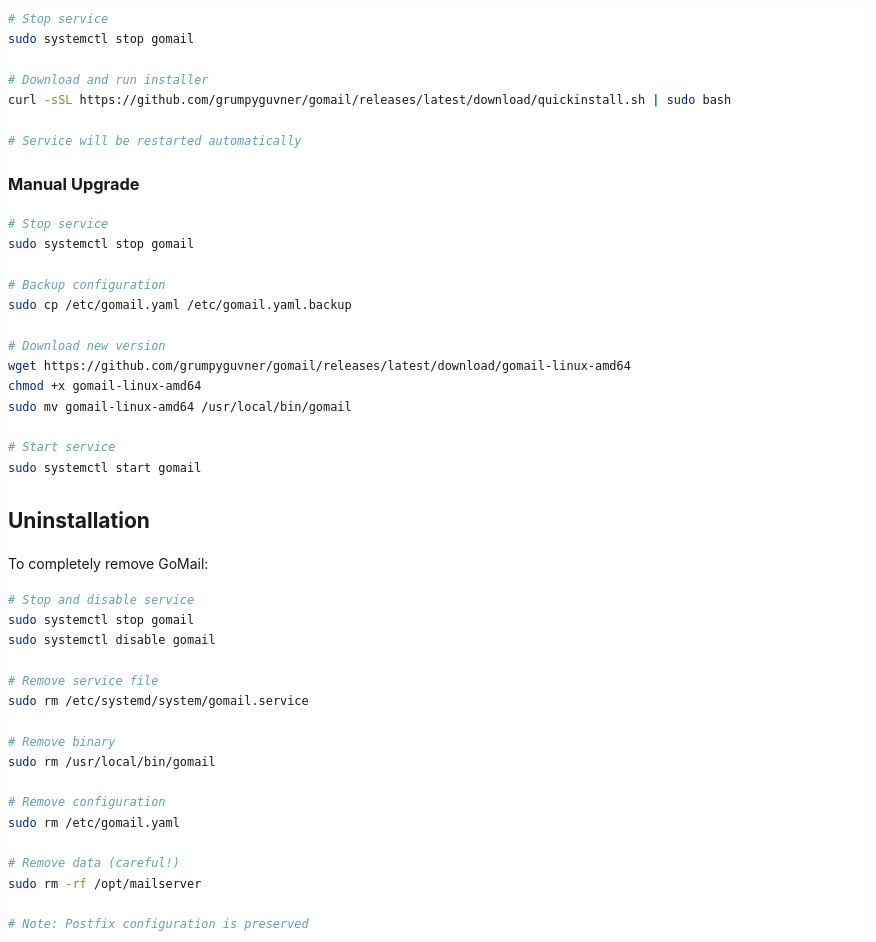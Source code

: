 ```bash
# Stop service
sudo systemctl stop gomail

# Download and run installer
curl -sSL https://github.com/grumpyguvner/gomail/releases/latest/download/quickinstall.sh | sudo bash

# Service will be restarted automatically
```

### Manual Upgrade

```bash
# Stop service
sudo systemctl stop gomail

# Backup configuration
sudo cp /etc/gomail.yaml /etc/gomail.yaml.backup

# Download new version
wget https://github.com/grumpyguvner/gomail/releases/latest/download/gomail-linux-amd64
chmod +x gomail-linux-amd64
sudo mv gomail-linux-amd64 /usr/local/bin/gomail

# Start service
sudo systemctl start gomail
```

## Uninstallation

To completely remove GoMail:

```bash
# Stop and disable service
sudo systemctl stop gomail
sudo systemctl disable gomail

# Remove service file
sudo rm /etc/systemd/system/gomail.service

# Remove binary
sudo rm /usr/local/bin/gomail

# Remove configuration
sudo rm /etc/gomail.yaml

# Remove data (careful!)
sudo rm -rf /opt/mailserver

# Note: Postfix configuration is preserved
```
